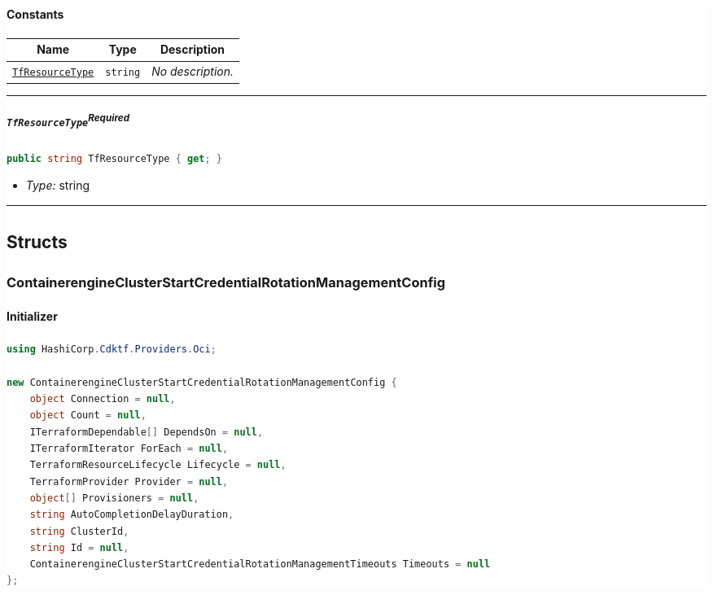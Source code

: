
#### Constants <a name="Constants" id="Constants"></a>

| **Name** | **Type** | **Description** |
| --- | --- | --- |
| <code><a href="#rhizo-co-terraform-provider-oci.containerengineClusterStartCredentialRotationManagement.ContainerengineClusterStartCredentialRotationManagement.property.tfResourceType">TfResourceType</a></code> | <code>string</code> | *No description.* |

---

##### `TfResourceType`<sup>Required</sup> <a name="TfResourceType" id="rhizo-co-terraform-provider-oci.containerengineClusterStartCredentialRotationManagement.ContainerengineClusterStartCredentialRotationManagement.property.tfResourceType"></a>

```csharp
public string TfResourceType { get; }
```

- *Type:* string

---

## Structs <a name="Structs" id="Structs"></a>

### ContainerengineClusterStartCredentialRotationManagementConfig <a name="ContainerengineClusterStartCredentialRotationManagementConfig" id="rhizo-co-terraform-provider-oci.containerengineClusterStartCredentialRotationManagement.ContainerengineClusterStartCredentialRotationManagementConfig"></a>

#### Initializer <a name="Initializer" id="rhizo-co-terraform-provider-oci.containerengineClusterStartCredentialRotationManagement.ContainerengineClusterStartCredentialRotationManagementConfig.Initializer"></a>

```csharp
using HashiCorp.Cdktf.Providers.Oci;

new ContainerengineClusterStartCredentialRotationManagementConfig {
    object Connection = null,
    object Count = null,
    ITerraformDependable[] DependsOn = null,
    ITerraformIterator ForEach = null,
    TerraformResourceLifecycle Lifecycle = null,
    TerraformProvider Provider = null,
    object[] Provisioners = null,
    string AutoCompletionDelayDuration,
    string ClusterId,
    string Id = null,
    ContainerengineClusterStartCredentialRotationManagementTimeouts Timeouts = null
};
```
